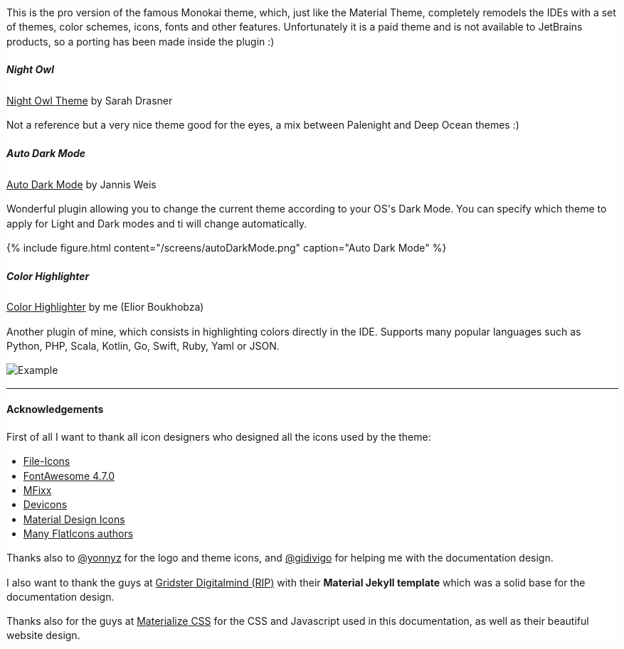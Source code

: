 This is the pro version of the famous Monokai theme, which, just like the Material Theme, completely remodels the
IDEs with a set of themes, color schemes, icons, fonts and other features.
Unfortunately it is a paid theme and is not available to JetBrains products, so a porting has been made inside the plugin :)

##### Night Owl

[Night Owl Theme](https://css-tricks.com/creating-a-vs-code-theme/) by Sarah Drasner

Not a reference but a very nice theme good for the eyes, a mix between Palenight and Deep Ocean themes :)

##### Auto Dark Mode

[Auto Dark Mode](https://github.com/weisJ/auto-dark-mode/) by Jannis Weis

Wonderful plugin allowing you to change the current theme according to your OS's Dark Mode. You can specify which theme
to apply for Light and Dark modes and ti will change automatically.

{% include figure.html content="/screens/autoDarkMode.png" caption="Auto Dark Mode" %}

##### Color Highlighter

[Color Highlighter](https://plugins.jetbrains.com/plugin/13309-color-highlighter) by me (Elior Boukhobza)

Another plugin of mine, which consists in highlighting colors directly in the IDE. Supports many popular languages such as
Python, PHP, Scala, Kotlin, Go, Swift, Ruby, Yaml or JSON.

![Example](https://plugins.jetbrains.com/files/13309/screenshot_21619.png)

----
#### Acknowledgements

First of all I want to thank all icon designers who designed all the icons used by the theme:
* [File-Icons](https://github.com/file-icons/source/blob/master/charmap.md)
* [FontAwesome 4.7.0](http://fontawesome.io/cheatsheet/)
* [MFixx](https://github.com/file-icons/MFixx/blob/master/charmap.md)
* [Devicons](https://github.com/file-icons/DevOpicons/blob/master/charmap.md)
* [Material Design Icons](https://materialdesignicons.com/)
* [Many FlatIcons authors](https://www.flaticon.com/)

Thanks also to
[@yonnyz](https://twitter.com/yonnyz) for the logo and theme icons, and
[@gidivigo](https://twitter.com/gidivigo) for helping me with the documentation design.

I also want to thank the guys at
[Gridster Digitalmind (RIP)](http://gridster.digitalmind.ch/) with their **Material Jekyll template** which was a solid base for
the documentation design.

Thanks also for the guys at [Materialize CSS](http://materializecss.com) for the CSS and Javascript used in
this documentation, as well as their beautiful website design.
